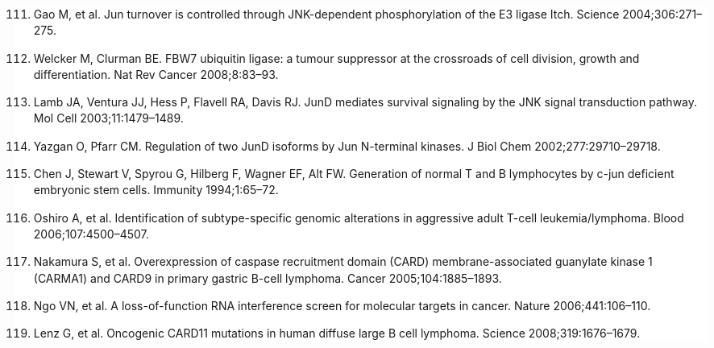 111. Gao M, et al. Jun turnover is controlled through JNK-dependent phosphorylation of the E3 ligase Itch. Science 2004;306:271–275.

112. Welcker M, Clurman BE. FBW7 ubiquitin ligase: a tumour suppressor at the crossroads of cell division, growth and differentiation. Nat Rev Cancer 2008;8:83–93.

113. Lamb JA, Ventura JJ, Hess P, Flavell RA, Davis RJ. JunD mediates survival signaling by the JNK signal transduction pathway. Mol Cell 2003;11:1479–1489.

114. Yazgan O, Pfarr CM. Regulation of two JunD isoforms by Jun N-terminal kinases. J Biol Chem 2002;277:29710–29718.

115. Chen J, Stewart V, Spyrou G, Hilberg F, Wagner EF, Alt FW. Generation of normal T and B lymphocytes by c-jun deficient embryonic stem cells. Immunity 1994;1:65–72.

116. Oshiro A, et al. Identification of subtype-specific genomic alterations in aggressive adult T-cell leukemia/lymphoma. Blood 2006;107:4500–4507.

117. Nakamura S, et al. Overexpression of caspase recruitment domain (CARD) membrane-associated guanylate kinase 1 (CARMA1) and CARD9 in primary gastric B-cell lymphoma. Cancer 2005;104:1885–1893.

118. Ngo VN, et al. A loss-of-function RNA interference screen for molecular targets in cancer. Nature 2006;441:106–110.

119. Lenz G, et al. Oncogenic CARD11 mutations in human diffuse large B cell lymphoma. Science 2008;319:1676–1679.
